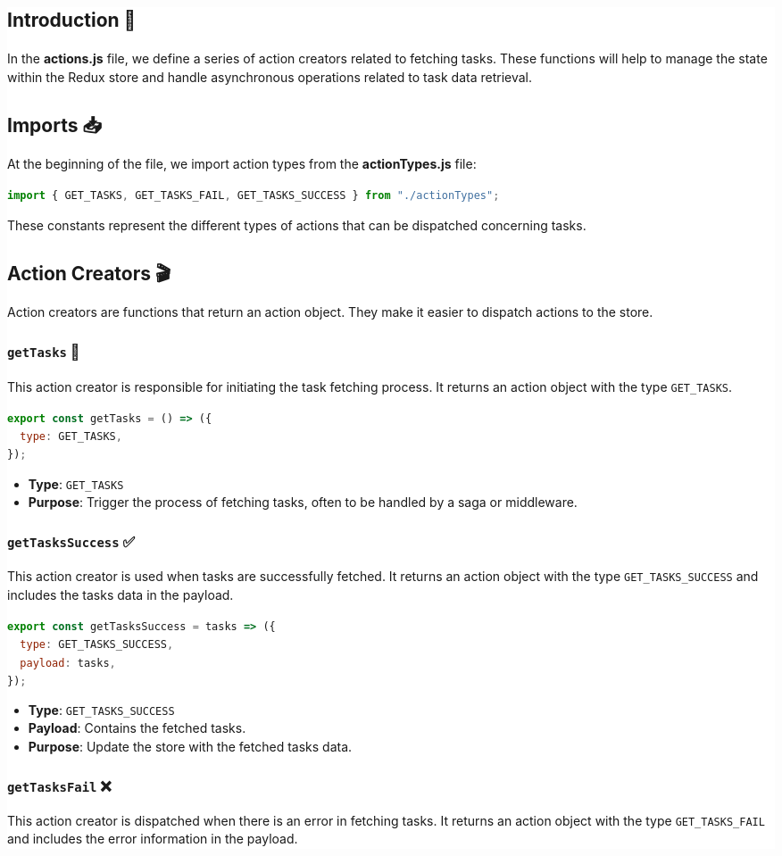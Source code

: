 ## Introduction 🚀

In the **actions.js** file, we define a series of action creators related to fetching tasks. These functions will help to manage the state within the Redux store and handle asynchronous operations related to task data retrieval.

## Imports 📥

At the beginning of the file, we import action types from the **actionTypes.js** file:

```javascript
import { GET_TASKS, GET_TASKS_FAIL, GET_TASKS_SUCCESS } from "./actionTypes";
```

These constants represent the different types of actions that can be dispatched concerning tasks.

## Action Creators 🎬

Action creators are functions that return an action object. They make it easier to dispatch actions to the store.

### `getTasks` 📝

This action creator is responsible for initiating the task fetching process. It returns an action object with the type `GET_TASKS`.

```javascript
export const getTasks = () => ({
  type: GET_TASKS,
});
```

- **Type**: `GET_TASKS`
- **Purpose**: Trigger the process of fetching tasks, often to be handled by a saga or middleware.

### `getTasksSuccess` ✅

This action creator is used when tasks are successfully fetched. It returns an action object with the type `GET_TASKS_SUCCESS` and includes the tasks data in the payload.

```javascript
export const getTasksSuccess = tasks => ({
  type: GET_TASKS_SUCCESS,
  payload: tasks,
});
```

- **Type**: `GET_TASKS_SUCCESS`
- **Payload**: Contains the fetched tasks.
- **Purpose**: Update the store with the fetched tasks data.

### `getTasksFail` ❌

This action creator is dispatched when there is an error in fetching tasks. It returns an action object with the type `GET_TASKS_FAIL` and includes the error information in the payload.
